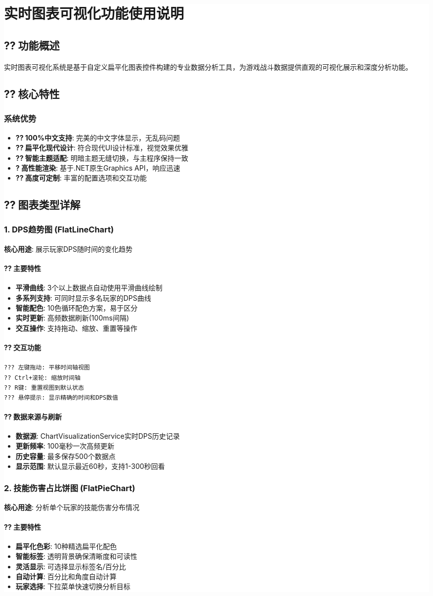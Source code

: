 # 实时图表可视化功能使用说明

## ?? 功能概述

实时图表可视化系统是基于自定义扁平化图表控件构建的专业数据分析工具，为游戏战斗数据提供直观的可视化展示和深度分析功能。

## ?? 核心特性

### 系统优势
- **?? 100%中文支持**: 完美的中文字体显示，无乱码问题
- **?? 扁平化现代设计**: 符合现代UI设计标准，视觉效果优雅
- **?? 智能主题适配**: 明暗主题无缝切换，与主程序保持一致
- **? 高性能渲染**: 基于.NET原生Graphics API，响应迅速
- **?? 高度可定制**: 丰富的配置选项和交互功能

## ?? 图表类型详解

### 1. DPS趋势图 (FlatLineChart)
**核心用途**: 展示玩家DPS随时间的变化趋势

#### ?? **主要特性**
- **平滑曲线**: 3个以上数据点自动使用平滑曲线绘制
- **多系列支持**: 可同时显示多名玩家的DPS曲线
- **智能配色**: 10色循环配色方案，易于区分
- **实时更新**: 高频数据刷新(100ms间隔)
- **交互操作**: 支持拖动、缩放、重置等操作

#### ?? **交互功能**
```
??? 左键拖动: 平移时间轴视图
?? Ctrl+滚轮: 缩放时间轴
?? R键: 重置视图到默认状态
??? 悬停提示: 显示精确的时间和DPS数值
```

#### ?? **数据来源与刷新**
- **数据源**: ChartVisualizationService实时DPS历史记录
- **更新频率**: 100毫秒一次高频更新
- **历史容量**: 最多保存500个数据点
- **显示范围**: 默认显示最近60秒，支持1-300秒回看

### 2. 技能伤害占比饼图 (FlatPieChart)
**核心用途**: 分析单个玩家的技能伤害分布情况

#### ?? **主要特性**
- **扁平化色彩**: 10种精选扁平化配色
- **智能标签**: 透明背景确保清晰度和可读性
- **灵活显示**: 可选择显示标签名/百分比
- **自动计算**: 百分比和角度自动计算
- **玩家选择**: 下拉菜单快速切换分析目标
